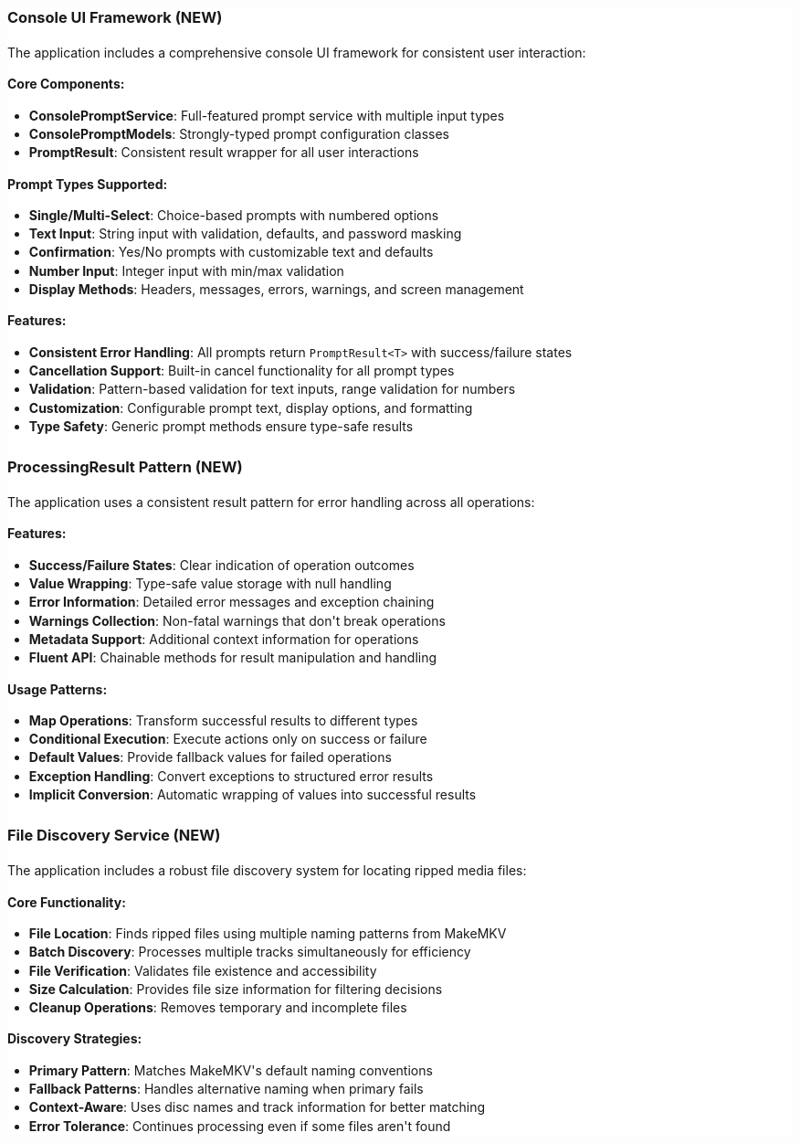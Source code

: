 ### Console UI Framework (NEW)
The application includes a comprehensive console UI framework for consistent user interaction:

**Core Components:**
- **ConsolePromptService**: Full-featured prompt service with multiple input types
- **ConsolePromptModels**: Strongly-typed prompt configuration classes
- **PromptResult<T>**: Consistent result wrapper for all user interactions

**Prompt Types Supported:**
- **Single/Multi-Select**: Choice-based prompts with numbered options
- **Text Input**: String input with validation, defaults, and password masking
- **Confirmation**: Yes/No prompts with customizable text and defaults
- **Number Input**: Integer input with min/max validation
- **Display Methods**: Headers, messages, errors, warnings, and screen management

**Features:**
- **Consistent Error Handling**: All prompts return `PromptResult<T>` with success/failure states
- **Cancellation Support**: Built-in cancel functionality for all prompt types
- **Validation**: Pattern-based validation for text inputs, range validation for numbers
- **Customization**: Configurable prompt text, display options, and formatting
- **Type Safety**: Generic prompt methods ensure type-safe results

### ProcessingResult Pattern (NEW)
The application uses a consistent result pattern for error handling across all operations:

**Features:**
- **Success/Failure States**: Clear indication of operation outcomes
- **Value Wrapping**: Type-safe value storage with null handling
- **Error Information**: Detailed error messages and exception chaining
- **Warnings Collection**: Non-fatal warnings that don't break operations
- **Metadata Support**: Additional context information for operations
- **Fluent API**: Chainable methods for result manipulation and handling

**Usage Patterns:**
- **Map Operations**: Transform successful results to different types
- **Conditional Execution**: Execute actions only on success or failure
- **Default Values**: Provide fallback values for failed operations
- **Exception Handling**: Convert exceptions to structured error results
- **Implicit Conversion**: Automatic wrapping of values into successful results

### File Discovery Service (NEW)
The application includes a robust file discovery system for locating ripped media files:

**Core Functionality:**
- **File Location**: Finds ripped files using multiple naming patterns from MakeMKV
- **Batch Discovery**: Processes multiple tracks simultaneously for efficiency
- **File Verification**: Validates file existence and accessibility
- **Size Calculation**: Provides file size information for filtering decisions
- **Cleanup Operations**: Removes temporary and incomplete files

**Discovery Strategies:**
- **Primary Pattern**: Matches MakeMKV's default naming conventions
- **Fallback Patterns**: Handles alternative naming when primary fails
- **Context-Aware**: Uses disc names and track information for better matching
- **Error Tolerance**: Continues processing even if some files aren't found

